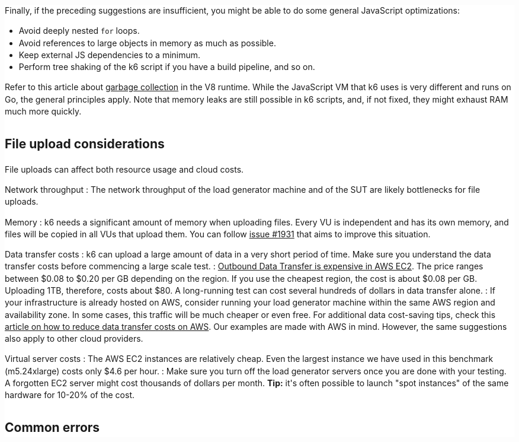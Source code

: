 Finally, if the preceding suggestions are insufficient, you might be able to do some general JavaScript optimizations:

- Avoid deeply nested `for` loops.
- Avoid references to large objects in memory as much as possible.
- Keep external JS dependencies to a minimum.
- Perform tree shaking of the k6 script if you have a build pipeline, and so on.

Refer to this article about [garbage collection](https://javascript.info/garbage-collection) in the V8 runtime. While the JavaScript VM that k6 uses is very different and runs on Go, the general principles apply. Note that memory leaks are still possible in k6 scripts, and, if not fixed, they might exhaust RAM much more quickly.

## File upload considerations

File uploads can affect both resource usage and cloud costs.

<DescriptionList>

Network throughput
: The network throughput of the load generator machine and of the SUT are likely bottlenecks for file uploads.

Memory
: k6 needs a significant amount of memory when uploading files. Every VU is independent and has its own memory, and files will be copied in all VUs that upload them. You can follow [issue #1931](https://github.com/grafana/k6/issues/1931) that aims to improve this situation.

Data transfer costs
: k6 can upload a large amount of data in a very short period of time. Make sure you understand the data transfer costs before commencing a large scale test.
: [Outbound Data Transfer is expensive in AWS EC2](https://www.cloudmanagementinsider.com/data-transfer-costs-everything-you-need-to-know/). The price ranges between $0.08 to $0.20 per GB depending on the region.
If you use the cheapest region, the cost is about $0.08 per GB. Uploading 1TB, therefore, costs about $80. A long-running test can cost several hundreds of dollars in data transfer alone.
: If your infrastructure is already hosted on AWS, consider running your load generator machine within the same AWS region and availability zone. In some cases, this traffic will be much cheaper or even free. For additional data cost-saving tips, check this [article on how to reduce data transfer costs on AWS](https://www.stormit.cloud/blog/aws-data-transfer-pricing-how-to-reduce-costs/). Our examples are made with AWS in mind. However, the same suggestions also apply to other cloud providers.

Virtual server costs
: The AWS EC2 instances are relatively cheap. Even the largest instance we have used in this benchmark (m5.24xlarge) costs only $4.6 per hour.
: Make sure you turn off the load generator servers once you are done with your testing. A forgotten EC2 server might cost thousands of dollars per month.
**Tip:** it's often possible to launch "spot instances" of the same hardware for 10-20% of the cost.

</DescriptionList>

## Common errors
